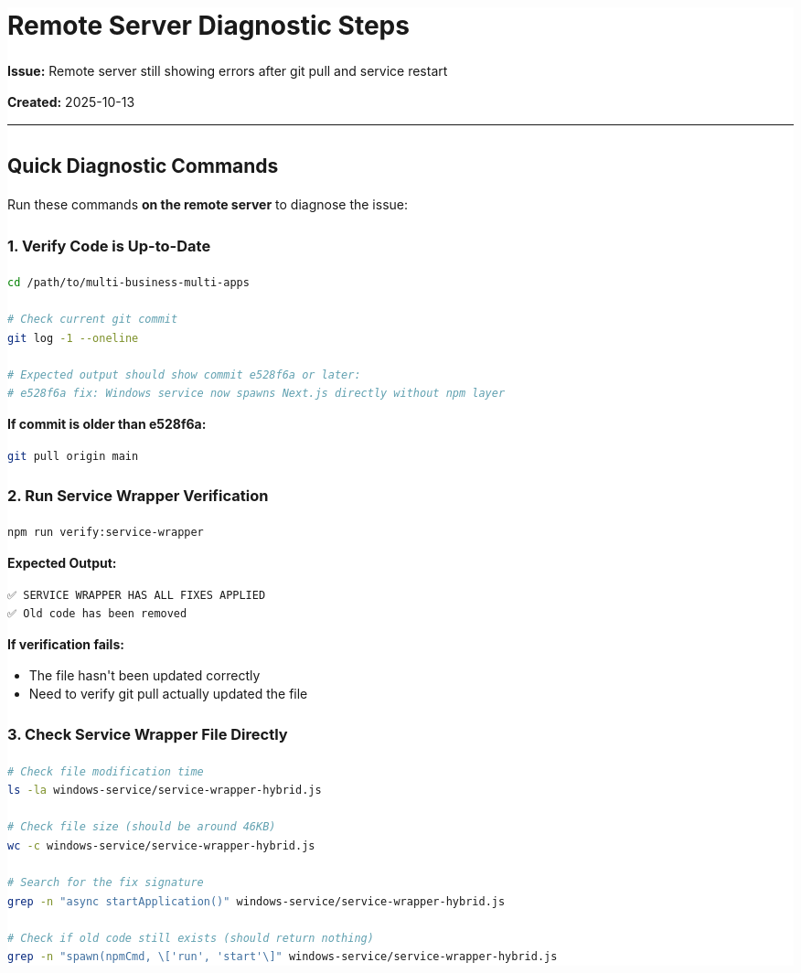 # Remote Server Diagnostic Steps

**Issue:** Remote server still showing errors after git pull and service restart

**Created:** 2025-10-13

---

## Quick Diagnostic Commands

Run these commands **on the remote server** to diagnose the issue:

### 1. Verify Code is Up-to-Date

```bash
cd /path/to/multi-business-multi-apps

# Check current git commit
git log -1 --oneline

# Expected output should show commit e528f6a or later:
# e528f6a fix: Windows service now spawns Next.js directly without npm layer
```

**If commit is older than e528f6a:**
```bash
git pull origin main
```

### 2. Run Service Wrapper Verification

```bash
npm run verify:service-wrapper
```

**Expected Output:**
```
✅ SERVICE WRAPPER HAS ALL FIXES APPLIED
✅ Old code has been removed
```

**If verification fails:**
- The file hasn't been updated correctly
- Need to verify git pull actually updated the file

### 3. Check Service Wrapper File Directly

```bash
# Check file modification time
ls -la windows-service/service-wrapper-hybrid.js

# Check file size (should be around 46KB)
wc -c windows-service/service-wrapper-hybrid.js

# Search for the fix signature
grep -n "async startApplication()" windows-service/service-wrapper-hybrid.js

# Check if old code still exists (should return nothing)
grep -n "spawn(npmCmd, \['run', 'start'\]" windows-service/service-wrapper-hybrid.js
```
